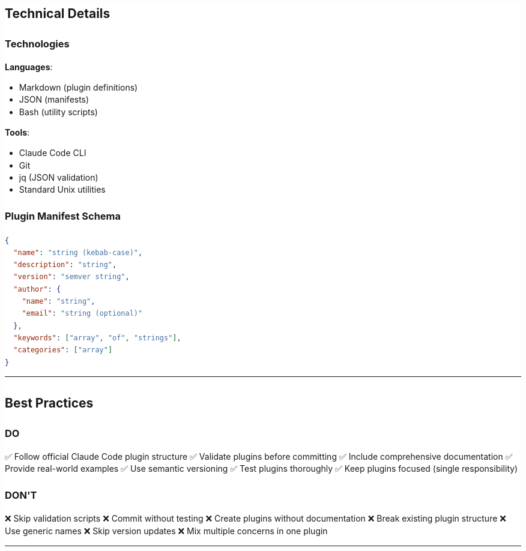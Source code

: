 
## Technical Details

### Technologies

**Languages**:
- Markdown (plugin definitions)
- JSON (manifests)
- Bash (utility scripts)

**Tools**:
- Claude Code CLI
- Git
- jq (JSON validation)
- Standard Unix utilities

### Plugin Manifest Schema

```json
{
  "name": "string (kebab-case)",
  "description": "string",
  "version": "semver string",
  "author": {
    "name": "string",
    "email": "string (optional)"
  },
  "keywords": ["array", "of", "strings"],
  "categories": ["array"]
}
```

---

## Best Practices

### DO

✅ Follow official Claude Code plugin structure
✅ Validate plugins before committing
✅ Include comprehensive documentation
✅ Provide real-world examples
✅ Use semantic versioning
✅ Test plugins thoroughly
✅ Keep plugins focused (single responsibility)

### DON'T

❌ Skip validation scripts
❌ Commit without testing
❌ Create plugins without documentation
❌ Break existing plugin structure
❌ Use generic names
❌ Skip version updates
❌ Mix multiple concerns in one plugin

---